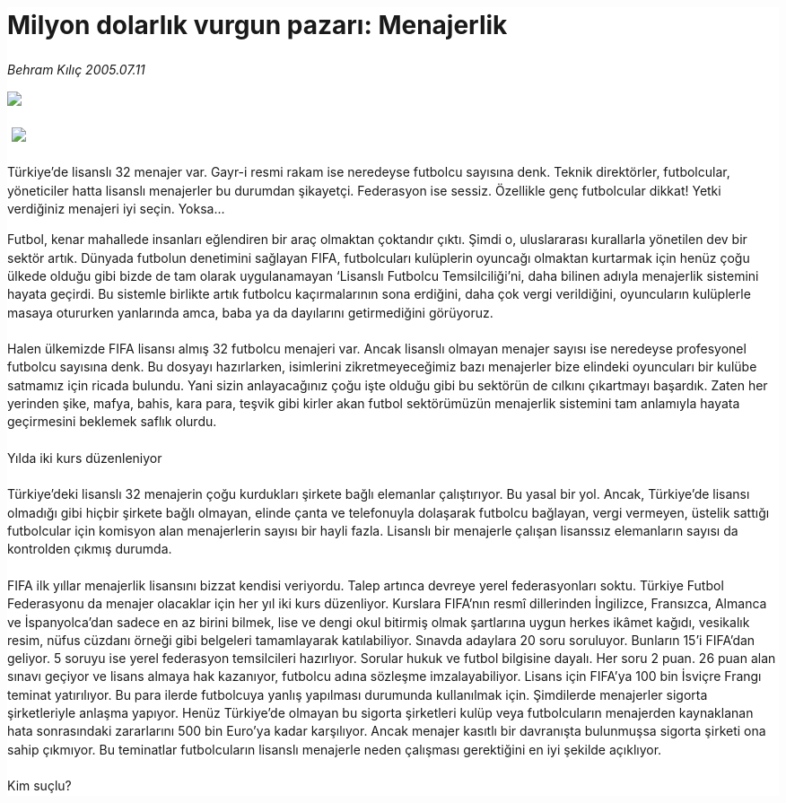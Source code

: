 # Milyon dolarlık vurgun pazarı: Menajerlik

*Behram Kılıç 2005.07.11*

<div bgcolor="#FFFEF6">
 <font>
  <img border="0" height="1" src="/web/20060106084528im_/http://www.aksiyon.com.tr/images/blank.gif"/>
 </font>
 <font class="content">
  <p>
   <img border="0" hspace="5" src="http://web.archive.org/web/20060106084528im_/http://www.aksiyon.com.tr/resim/553/66.jpg" vspace="5"/>
  </p>
 </font>
 <font class="content">
  Türkiye’de lisanslı 32 menajer var. Gayr-i resmi rakam ise neredeyse futbolcu sayısına denk. Teknik direktörler, futbolcular, yöneticiler hatta lisanslı menajerler bu durumdan şikayetçi. Federasyon ise sessiz. Özellikle genç futbolcular dikkat! Yetki verdiğiniz menajeri iyi seçin. Yoksa...
 </font>
 <p>
  <font class="content">
   Futbol, kenar mahallede insanları eğlendiren bir araç olmaktan çoktandır çıktı. Şimdi o, uluslararası kurallarla yönetilen dev bir sektör artık. Dünyada futbolun denetimini sağlayan FIFA, futbolcuları kulüplerin oyuncağı olmaktan kurtarmak için henüz çoğu ülkede olduğu gibi bizde de tam olarak uygulanamayan ‘Lisanslı Futbolcu Temsilciliği’ni, daha bilinen adıyla menajerlik sistemini hayata geçirdi. Bu sistemle birlikte artık futbolcu kaçırmalarının sona erdiğini, daha çok vergi verildiğini, oyuncuların kulüplerle masaya otururken yanlarında amca, baba ya da dayılarını getirmediğini görüyoruz.
   <br>
    <br>
     Halen ülkemizde FIFA lisansı almış 32 futbolcu menajeri var. Ancak lisanslı olmayan menajer sayısı ise neredeyse profesyonel futbolcu sayısına denk. Bu dosyayı hazırlarken, isimlerini zikretmeyeceğimiz bazı menajerler bize elindeki oyuncuları bir kulübe satmamız için ricada bulundu. Yani sizin anlayacağınız çoğu işte olduğu gibi bu sektörün de cılkını çıkartmayı başardık. Zaten her yerinden şike, mafya, bahis, kara para, teşvik gibi kirler akan futbol sektörümüzün menajerlik sistemini tam anlamıyla hayata geçirmesini beklemek saflık olurdu.
     <br/>
     <br/>
     Yılda iki kurs düzenleniyor
     <br/>
     <br/>
     Türkiye’deki lisanslı 32 menajerin çoğu kurdukları şirkete bağlı elemanlar çalıştırıyor. Bu yasal bir yol. Ancak, Türkiye’de lisansı olmadığı gibi hiçbir şirkete bağlı olmayan, elinde çanta ve telefonuyla dolaşarak futbolcu bağlayan, vergi vermeyen, üstelik sattığı futbolcular için komisyon alan menajerlerin sayısı bir hayli fazla. Lisanslı bir menajerle çalışan lisanssız elemanların sayısı da kontrolden çıkmış durumda.
     <br/>
     <br/>
     FIFA ilk yıllar menajerlik lisansını bizzat kendisi veriyordu. Talep artınca devreye yerel federasyonları soktu. Türkiye Futbol Federasyonu da menajer olacaklar için her yıl iki kurs düzenliyor. Kurslara FIFA’nın resmî dillerinden İngilizce, Fransızca, Almanca ve İspanyolca’dan sadece en az birini bilmek, lise ve dengi okul bitirmiş olmak şartlarına uygun herkes ikâmet kağıdı, vesikalık resim, nüfus cüzdanı örneği gibi belgeleri tamamlayarak katılabiliyor. Sınavda adaylara 20 soru soruluyor. Bunların 15’i FIFA’dan geliyor. 5 soruyu ise yerel federasyon temsilcileri hazırlıyor. Sorular hukuk ve futbol bilgisine dayalı. Her soru 2 puan. 26 puan alan sınavı geçiyor ve lisans almaya hak kazanıyor, futbolcu adına sözleşme imzalayabiliyor. Lisans için FIFA’ya 100 bin İsviçre Frangı teminat yatırılıyor. Bu para ilerde futbolcuya yanlış yapılması durumunda kullanılmak için. Şimdilerde menajerler sigorta şirketleriyle anlaşma yapıyor. Henüz Türkiye’de olmayan bu sigorta şirketleri kulüp veya futbolcuların menajerden kaynaklanan hata sonrasındaki zararlarını 500 bin Euro’ya kadar karşılıyor. Ancak menajer kasıtlı bir davranışta bulunmuşsa sigorta şirketi ona sahip çıkmıyor. Bu teminatlar futbolcuların lisanslı menajerle neden çalışması gerektiğini en iyi şekilde açıklıyor.
     <br/>
     <br/>
     Kim suçlu?
